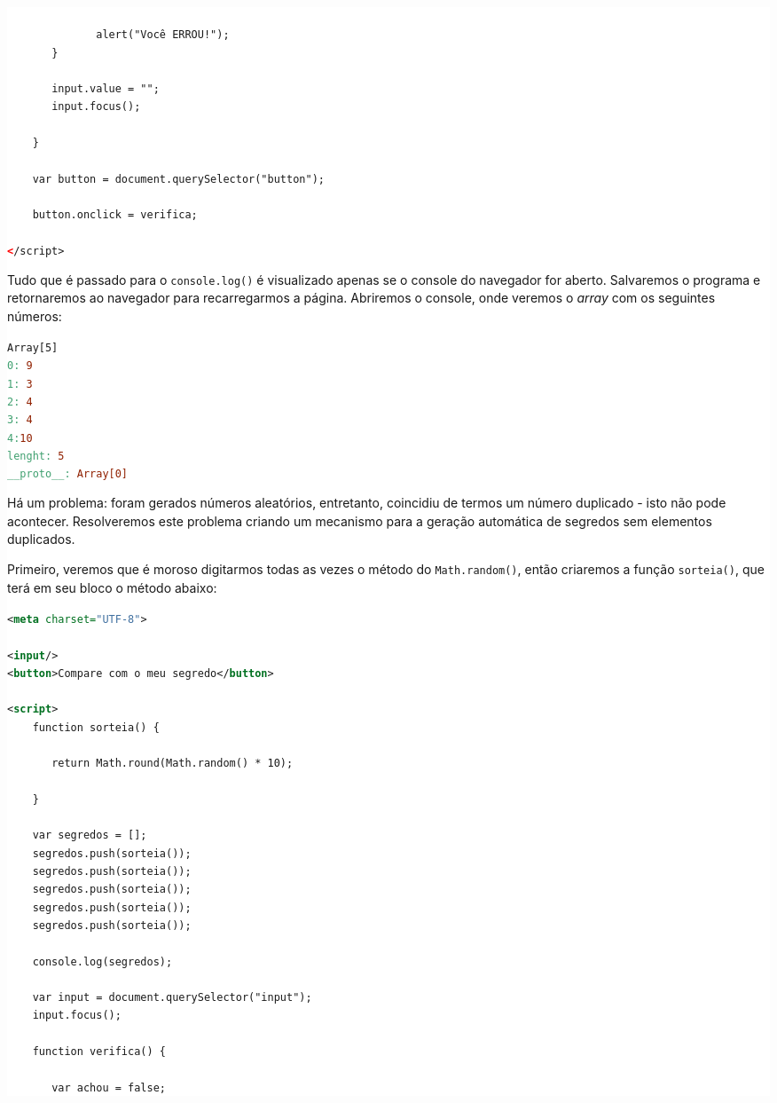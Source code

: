 ```xml

              alert("Você ERROU!");
       }

       input.value = "";
       input.focus();

    }

    var button = document.querySelector("button");

    button.onclick = verifica;

</script>
```

Tudo que é passado para o `console.log()` é visualizado apenas se o console do navegador for aberto. Salvaremos o programa e retornaremos ao navegador para recarregarmos a página. Abriremos o console, onde veremos o _array_ com os seguintes números:

```makefile
Array[5]
0: 9
1: 3
2: 4
3: 4
4:10
lenght: 5
__proto__: Array[0]
```

Há um problema: foram gerados números aleatórios, entretanto, coincidiu de termos um número duplicado - isto não pode acontecer. Resolveremos este problema criando um mecanismo para a geração automática de segredos sem elementos duplicados.

Primeiro, veremos que é moroso digitarmos todas as vezes o método do `Math.random()`, então criaremos a função `sorteia()`, que terá em seu bloco o método abaixo:

```xml
<meta charset="UTF-8">

<input/>
<button>Compare com o meu segredo</button>

<script>
    function sorteia() {

       return Math.round(Math.random() * 10);

    }

    var segredos = [];
    segredos.push(sorteia());
    segredos.push(sorteia());
    segredos.push(sorteia());
    segredos.push(sorteia());
    segredos.push(sorteia());

    console.log(segredos);

    var input = document.querySelector("input");
    input.focus();

    function verifica() {

       var achou = false;
```